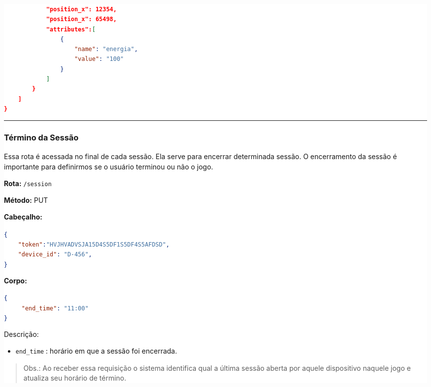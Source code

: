 ```json
            "position_x": 12354,
            "position_x": 65498,
            "attributes":[
                {
                    "name": "energia",
                    "value": "100"
                }
            ]
        }
    ]
}
```



------

### Término da Sessão

Essa rota é acessada no final de cada sessão. Ela serve para encerrar determinada sessão. O encerramento da sessão é importante para definirmos se o usuário terminou ou não o jogo.

**Rota:** `/session`

**Método:** PUT

**Cabeçalho:**

```json
{
    "token":"HVJHVADVSJA15D4S5DF1S5DF4S5AFDSD",
    "device_id": "D-456",
}
```

**Corpo:**

```json
{
     "end_time": "11:00"
}
```

Descrição:

- `end_time` : horário em que a sessão foi encerrada.

  

> Obs.: Ao receber essa requisição o sistema identifica qual a última sessão aberta por aquele dispositivo naquele jogo e atualiza seu horário de término.